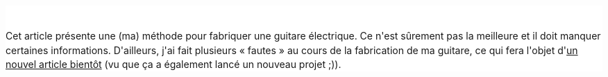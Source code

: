 &nbsp;

Cet article présente une (ma) méthode pour fabriquer une guitare électrique. Ce n'est sûrement pas la meilleure et il doit manquer certaines informations. D'ailleurs, j'ai fait plusieurs « fautes » au cours de la fabrication de ma guitare, ce qui fera l'objet d'[un nouvel article bientôt]({filename}/homemade_guitar_rex.md) (vu que ça a également lancé un nouveau projet ;)).



[^1]: Si vous vous demandez ce que c'est, relisez quelques articles sur la théorie de la lutherie ;) 
[^2]: Mais je vous parlerais de ça une prochaine fois :)
[^3]: Chez Fender, on est dans les 650mm.
[^4]: On est assez proche du diapason d'une basse.
[^5]: Attention au moment de l'impression, il faut que la barre noire en haut de la feuille mesure 1 pouce une fois imprimée (soit 2,5nd4cm).
[^6]: Les plus geeks comme moi auront sorti leur plus bel éditeur de code et auront écrit le programme qui calcule ça tout seul ;)
[^7]: Désolé, je n'ai pas trouvé de photos...
[^8]: Adéquate, adj. f. : Désigne une coiffure. _Fifi Brindacier adéquate._[^9]
[^9]: Depuis le temps que je voulais caser cette vanne \o/ (_adéquate ⇔ « à des couettes »). D'ailleurs, on me signale que c'est une vanne de Coluche :)
[^10]: Une râpe, et [non une lime](http://fr.wikipedia.org/wiki/Lime_%28outil%29).
[^11]: Chez [Gibson]({filename}/gibson_factory.md), ils appliquent la colle avec un petit rouleau. Moi je la mets toujours à l'arrache, mais cette technique permet de bien la répartir partout (en même temps, sur des guitares à 4K€, ils peuvent bien faire ça...).
[^12]: Il vaut mieux — beaucoup — plus que pas assez ;)
[^13]: Non, j'déconne ! ;)
[^14]: La partie qui suit est à adapter si vous avez un _pickguard_ plutôt qu'un corps plein à la Les Paul.
[^15]: _Juge et flic_...